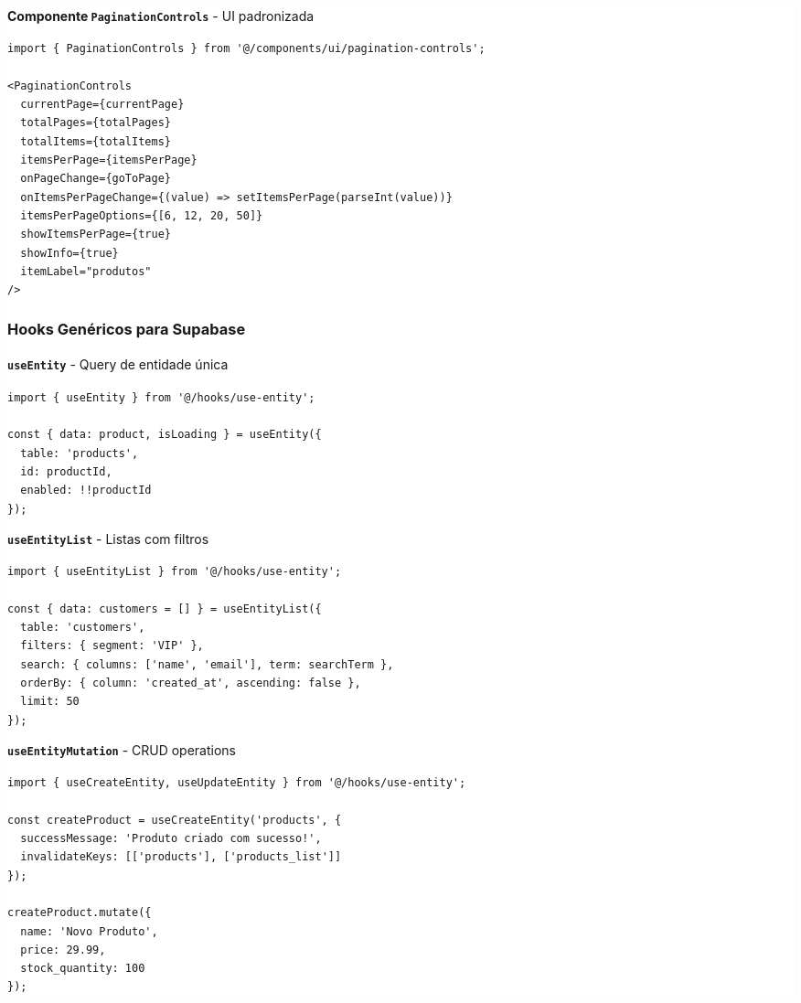 ```tsx
```

**Componente `PaginationControls`** - UI padronizada
```tsx
import { PaginationControls } from '@/components/ui/pagination-controls';

<PaginationControls 
  currentPage={currentPage}
  totalPages={totalPages}
  totalItems={totalItems}
  itemsPerPage={itemsPerPage}
  onPageChange={goToPage}
  onItemsPerPageChange={(value) => setItemsPerPage(parseInt(value))}
  itemsPerPageOptions={[6, 12, 20, 50]}
  showItemsPerPage={true}
  showInfo={true}
  itemLabel="produtos"
/>
```

### Hooks Genéricos para Supabase

**`useEntity`** - Query de entidade única
```tsx
import { useEntity } from '@/hooks/use-entity';

const { data: product, isLoading } = useEntity({
  table: 'products',
  id: productId,
  enabled: !!productId
});
```

**`useEntityList`** - Listas com filtros
```tsx
import { useEntityList } from '@/hooks/use-entity';

const { data: customers = [] } = useEntityList({
  table: 'customers',
  filters: { segment: 'VIP' },
  search: { columns: ['name', 'email'], term: searchTerm },
  orderBy: { column: 'created_at', ascending: false },
  limit: 50
});
```

**`useEntityMutation`** - CRUD operations
```tsx
import { useCreateEntity, useUpdateEntity } from '@/hooks/use-entity';

const createProduct = useCreateEntity('products', {
  successMessage: 'Produto criado com sucesso!',
  invalidateKeys: [['products'], ['products_list']]
});

createProduct.mutate({
  name: 'Novo Produto',
  price: 29.99,
  stock_quantity: 100
});
```
